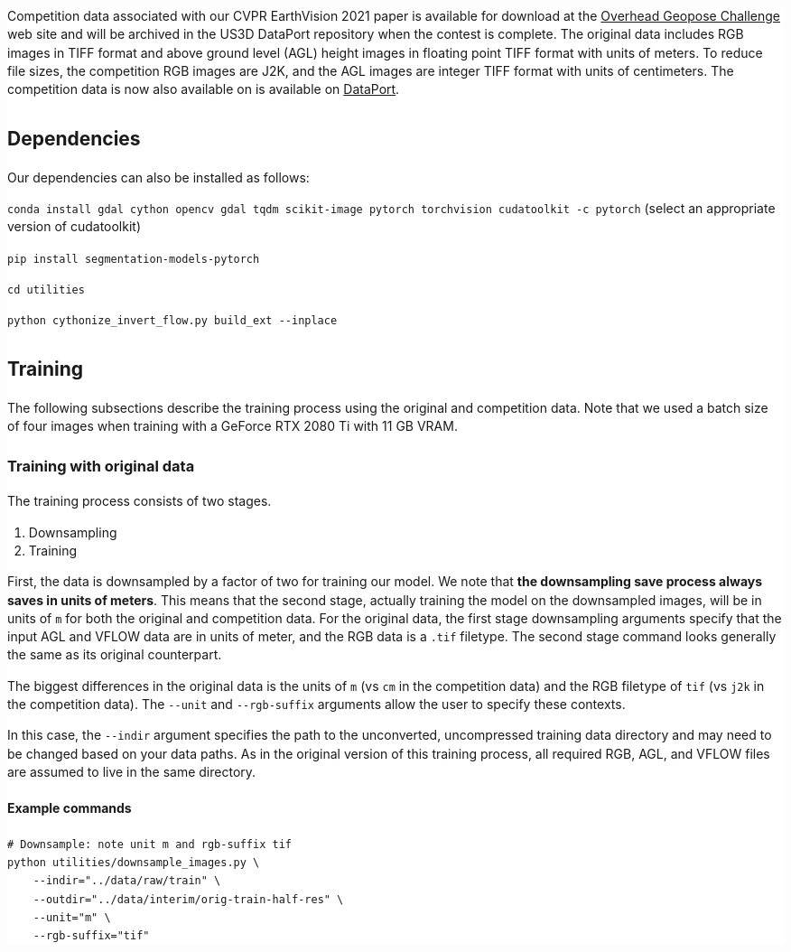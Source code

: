 Competition data associated with our CVPR EarthVision 2021 paper is available for download at the [Overhead Geopose Challenge](https://www.drivendata.org/competitions/78/overhead-geopose-challenge/) web site and will be archived in the US3D DataPort repository when the contest is complete. The original data includes RGB images in TIFF format and above ground level (AGL) height images in floating point TIFF format with units of meters. To reduce file sizes, the competition RGB images are J2K, and the AGL images are integer TIFF format with units of centimeters. The competition data is now also available on is available on [DataPort](https://ieee-dataport.org/open-access/urban-semantic-3d-dataset).

## Dependencies

Our dependencies can also be installed as follows:

```conda install gdal cython opencv gdal tqdm scikit-image pytorch torchvision cudatoolkit -c pytorch``` (select an appropriate version of cudatoolkit)

```pip install segmentation-models-pytorch```

```cd utilities```

```python cythonize_invert_flow.py build_ext --inplace```

## Training

The following subsections describe the training process using the original and competition data. Note that we used a batch size of four images when training with a GeForce RTX 2080 Ti with 11 GB VRAM. 

### Training with original data

The training process consists of two stages. 

1. Downsampling
2. Training

First, the data is downsampled by a factor of two for training our model. We note that **the downsampling save process always saves in units of meters**. This means that the second stage, actually training the model on the downsampled images, will be in units of `m` for both the original and competition data. For the original data, the first stage downsampling arguments specify that the input AGL and VFLOW data are in units of meter, and the RGB data is a `.tif` filetype. The second stage command looks generally the same as its original counterpart.

The biggest differences in the original data is the units of `m` (vs `cm` in the competition data) and the RGB filetype of `tif` (vs `j2k` in the competition data). The `--unit` and `--rgb-suffix` arguments allow the user to specify these contexts.

In this case, the `--indir` argument specifies the path to the unconverted, uncompressed training data directory and may need to be changed based on your data paths. As in the original version of this training process, all required RGB, AGL, and VFLOW files are assumed to live in the same directory.

#### Example commands

```
# Downsample: note unit m and rgb-suffix tif
python utilities/downsample_images.py \
    --indir="../data/raw/train" \
    --outdir="../data/interim/orig-train-half-res" \
    --unit="m" \
    --rgb-suffix="tif"
